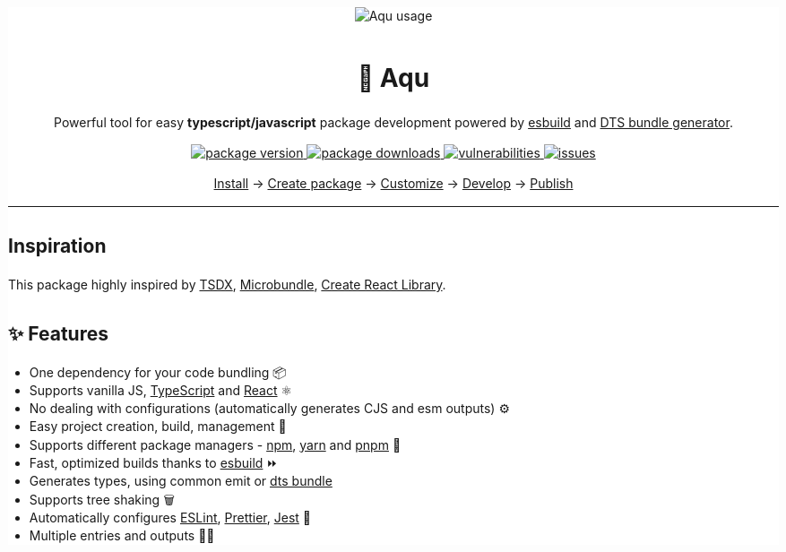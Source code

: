 <p align="center">
  <img src="./assets/usage.gif" width="540" alt="Aqu usage" />
</p>

<h1 align="center">
  🌊 Aqu
</h1>

<p align="center">
  Powerful tool for easy <b>typescript/javascript</b> package development powered by <a href="https://github.com/evanw/esbuild#readme">esbuild</a> and <a href="https://github.com/timocov/dts-bundle-generator#readme">DTS bundle generator</a>.
</p>

<p align="center">
  <a href="https://www.npmjs.com/package/aqu">
    <img  alt="package version" src="https://img.shields.io/npm/v/aqu">
  </a>
  <a href="https://www.npmjs.com/package/aqu">
    <img alt="package downloads" src="https://img.shields.io/npm/dw/aqu" />
  </a>
  <a href="https://www.npmjs.com/package/aqu">
    <img alt="vulnerabilities" src="https://img.shields.io/snyk/vulnerabilities/npm/aqu">
  </a>
  <a  href="https://github.com/ArtiomTr/aqu/issues">
    <img alt="issues" src="https://img.shields.io/github/issues/ArtiomTr/aqu" />
  </a>
</p>

<p align="center">
  <a href="#installation">Install</a> → 
  <a href="#create">Create package</a> → 
  <a href="#config">Customize</a> → 
  <a href="#develop">Develop</a> → 
  <a href="#publish">Publish</a>
</p>

---

## Inspiration

This package highly inspired by [TSDX](https://github.com/formium/tsdx), [Microbundle](https://github.com/developit/microbundle), [Create React Library](https://github.com/transitive-bullshit/create-react-library#readme).

## ✨ Features <a name="features"></a>

- One dependency for your code bundling 📦
- Supports vanilla JS, [TypeScript](https://github.com/microsoft/TypeScript#readme) and [React](https://github.com/facebook/react/#readme) ⚛
- No dealing with configurations (automatically generates CJS and esm outputs) ⚙
- Easy project creation, build, management 🔧
- Supports different package managers - [npm](https://github.com/npm/cli#readme), [yarn](https://github.com/yarnpkg/berry#readme) and [pnpm](https://github.com/pnpm/pnpm#readme) 👾
- Fast, optimized builds thanks to [esbuild](https://github.com/evanw/esbuild#readme) ⏩
- Generates types, using common emit or [dts bundle](https://github.com/timocov/dts-bundle-generator#readme)
- Supports tree shaking 🗑
- Automatically configures [ESLint](https://github.com/eslint/eslint#readme), [Prettier](https://github.com/prettier/prettier#readme), [Jest](https://github.com/facebook/jest#readme) 📃
- Multiple entries and outputs 🤹‍♂️
